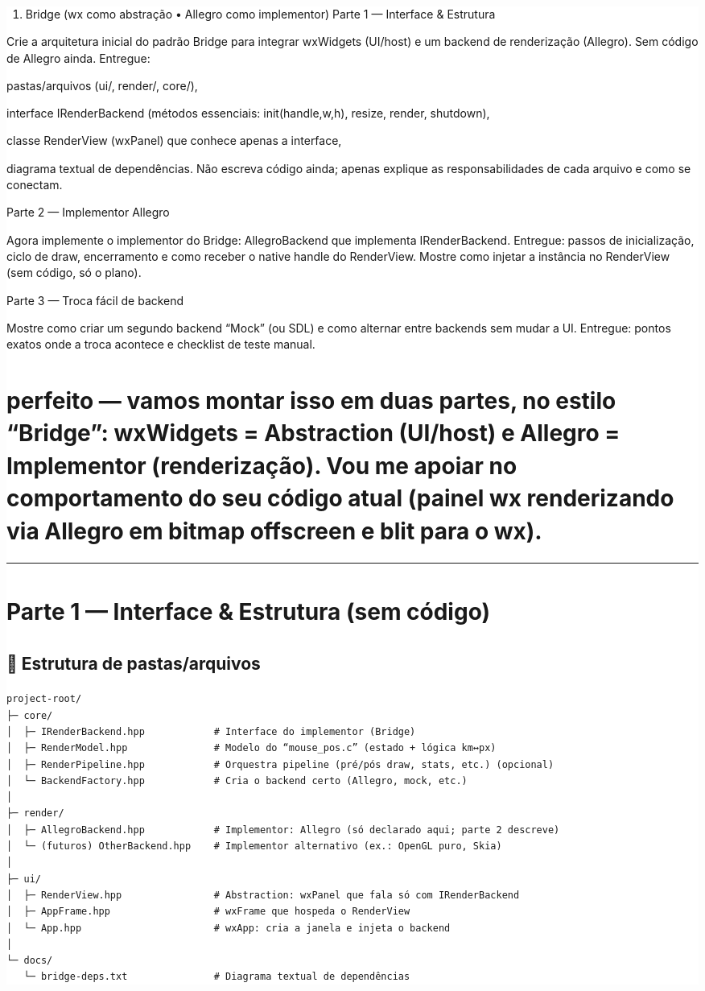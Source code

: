 1) Bridge (wx como abstração • Allegro como implementor)
Parte 1 — Interface & Estrutura

Crie a arquitetura inicial do padrão Bridge para integrar wxWidgets (UI/host) e um backend de renderização (Allegro).
Sem código de Allegro ainda.
Entregue:

pastas/arquivos (ui/, render/, core/),

interface IRenderBackend (métodos essenciais: init(handle,w,h), resize, render, shutdown),

classe RenderView (wxPanel) que conhece apenas a interface,

diagrama textual de dependências.
Não escreva código ainda; apenas explique as responsabilidades de cada arquivo e como se conectam.

Parte 2 — Implementor Allegro

Agora implemente o implementor do Bridge: AllegroBackend que implementa IRenderBackend.
Entregue: passos de inicialização, ciclo de draw, encerramento e como receber o native handle do RenderView.
Mostre como injetar a instância no RenderView (sem código, só o plano).

Parte 3 — Troca fácil de backend

Mostre como criar um segundo backend “Mock” (ou SDL) e como alternar entre backends sem mudar a UI.
Entregue: pontos exatos onde a troca acontece e checklist de teste manual.

# perfeito — vamos montar isso em duas partes, no estilo “Bridge”: **wxWidgets = Abstraction (UI/host)** e **Allegro = Implementor (renderização)**. Vou me apoiar no comportamento do seu código atual (painel wx renderizando via Allegro em bitmap offscreen e blit para o wx).

---

# Parte 1 — Interface & Estrutura (sem código)

## 📁 Estrutura de pastas/arquivos

```
project-root/
├─ core/
│  ├─ IRenderBackend.hpp            # Interface do implementor (Bridge)
│  ├─ RenderModel.hpp               # Modelo do “mouse_pos.c” (estado + lógica km↔px)
│  ├─ RenderPipeline.hpp            # Orquestra pipeline (pré/pós draw, stats, etc.) (opcional)
│  └─ BackendFactory.hpp            # Cria o backend certo (Allegro, mock, etc.)
│
├─ render/
│  ├─ AllegroBackend.hpp            # Implementor: Allegro (só declarado aqui; parte 2 descreve)
│  └─ (futuros) OtherBackend.hpp    # Implementor alternativo (ex.: OpenGL puro, Skia)
│
├─ ui/
│  ├─ RenderView.hpp                # Abstraction: wxPanel que fala só com IRenderBackend
│  ├─ AppFrame.hpp                  # wxFrame que hospeda o RenderView
│  └─ App.hpp                       # wxApp: cria a janela e injeta o backend
│
└─ docs/
   └─ bridge-deps.txt               # Diagrama textual de dependências
```
